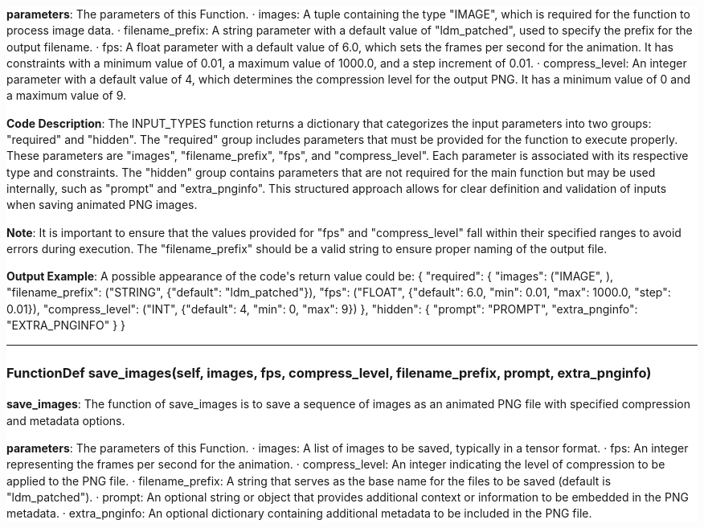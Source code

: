 **parameters**: The parameters of this Function.
· images: A tuple containing the type "IMAGE", which is required for the function to process image data.
· filename_prefix: A string parameter with a default value of "ldm_patched", used to specify the prefix for the output filename.
· fps: A float parameter with a default value of 6.0, which sets the frames per second for the animation. It has constraints with a minimum value of 0.01, a maximum value of 1000.0, and a step increment of 0.01.
· compress_level: An integer parameter with a default value of 4, which determines the compression level for the output PNG. It has a minimum value of 0 and a maximum value of 9.

**Code Description**: The INPUT_TYPES function returns a dictionary that categorizes the input parameters into two groups: "required" and "hidden". The "required" group includes parameters that must be provided for the function to execute properly. These parameters are "images", "filename_prefix", "fps", and "compress_level". Each parameter is associated with its respective type and constraints. The "hidden" group contains parameters that are not required for the main function but may be used internally, such as "prompt" and "extra_pnginfo". This structured approach allows for clear definition and validation of inputs when saving animated PNG images.

**Note**: It is important to ensure that the values provided for "fps" and "compress_level" fall within their specified ranges to avoid errors during execution. The "filename_prefix" should be a valid string to ensure proper naming of the output file.

**Output Example**: A possible appearance of the code's return value could be:
{
    "required": {
        "images": ("IMAGE", ),
        "filename_prefix": ("STRING", {"default": "ldm_patched"}),
        "fps": ("FLOAT", {"default": 6.0, "min": 0.01, "max": 1000.0, "step": 0.01}),
        "compress_level": ("INT", {"default": 4, "min": 0, "max": 9})
    },
    "hidden": {
        "prompt": "PROMPT",
        "extra_pnginfo": "EXTRA_PNGINFO"
    }
}
***
### FunctionDef save_images(self, images, fps, compress_level, filename_prefix, prompt, extra_pnginfo)
**save_images**: The function of save_images is to save a sequence of images as an animated PNG file with specified compression and metadata options.

**parameters**: The parameters of this Function.
· images: A list of images to be saved, typically in a tensor format.
· fps: An integer representing the frames per second for the animation.
· compress_level: An integer indicating the level of compression to be applied to the PNG file.
· filename_prefix: A string that serves as the base name for the files to be saved (default is "ldm_patched").
· prompt: An optional string or object that provides additional context or information to be embedded in the PNG metadata.
· extra_pnginfo: An optional dictionary containing additional metadata to be included in the PNG file.
